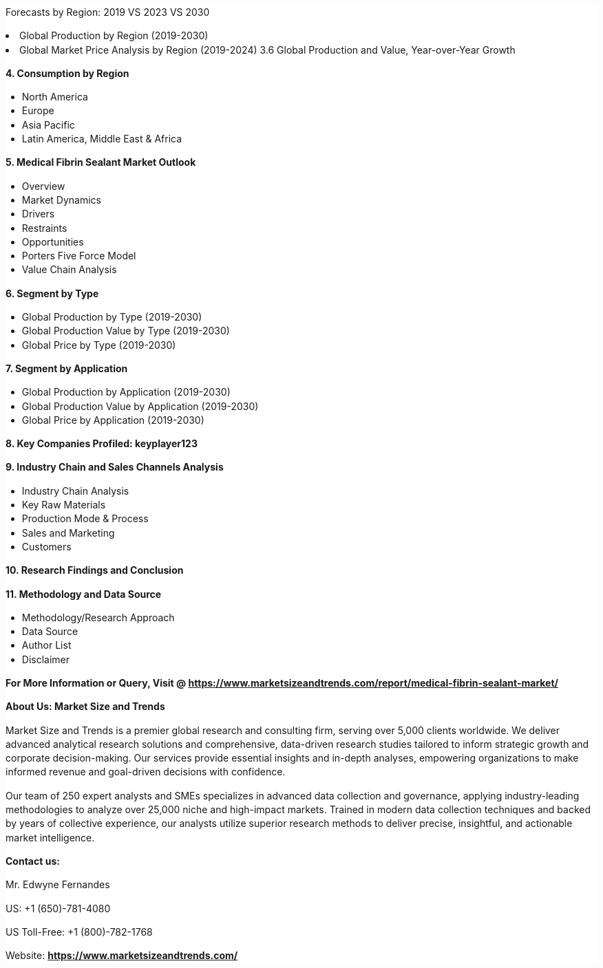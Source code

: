Forecasts by Region: 2019 VS 2023 VS 2030</li><li>Global Production by Region (2019-2030)</li><li>Global Market Price Analysis by Region (2019-2024) 3.6 Global Production and Value, Year-over-Year Growth</li></ul><p><strong>4. Consumption by Region</strong></p><ul><li>North America</li><li>Europe</li><li>Asia Pacific</li><li>Latin America, Middle East &amp; Africa</li></ul><p><strong>5. Medical Fibrin Sealant Market Outlook</strong></p><ul><li>Overview</li><li>Market Dynamics</li><li>Drivers</li><li>Restraints</li><li>Opportunities</li><li>Porters Five Force Model</li><li>Value Chain Analysis&nbsp;</li></ul><p><strong>6. Segment by Type</strong></p><ul><li>Global Production by Type (2019-2030)</li><li>Global Production Value by Type (2019-2030)</li><li>Global Price by Type (2019-2030)</li></ul><p><strong>7. Segment by Application</strong></p><ul><li>Global Production by Application (2019-2030)</li><li>Global Production Value by Application (2019-2030)</li><li>Global Price by Application (2019-2030)</li></ul><p><strong>8. Key Companies Profiled: keyplayer123</strong></p><p><strong>9. Industry Chain and Sales Channels Analysis</strong></p><ul><li>Industry Chain Analysis</li><li>Key Raw Materials</li><li>Production Mode &amp; Process</li><li>Sales and Marketing</li><li>Customers</li></ul><p><strong>10. Research Findings and Conclusion</strong></p><p><strong>11. Methodology and Data Source</strong></p><ul><li>Methodology/Research Approach</li><li>Data Source</li><li>Author List</li><li>Disclaimer</li></ul></p><p><strong>For More Information or Query, Visit @ <a href="https://www.marketsizeandtrends.com/report/medical-fibrin-sealant-market/">https://www.marketsizeandtrends.com/report/medical-fibrin-sealant-market/</a></strong></p><p><strong>About Us: Market Size and Trends</strong></p><p>Market Size and Trends is a premier global research and consulting firm, serving over 5,000 clients worldwide. We deliver advanced analytical research solutions and comprehensive, data-driven research studies tailored to inform strategic growth and corporate decision-making. Our services provide essential insights and in-depth analyses, empowering organizations to make informed revenue and goal-driven decisions with confidence.</p><p>Our team of 250 expert analysts and SMEs specializes in advanced data collection and governance, applying industry-leading methodologies to analyze over 25,000 niche and high-impact markets. Trained in modern data collection techniques and backed by years of collective experience, our analysts utilize superior research methods to deliver precise, insightful, and actionable market intelligence.</p><p><strong>Contact us:</strong></p><p>Mr. Edwyne Fernandes</p><p>US: +1 (650)-781-4080</p><p>US Toll-Free: +1 (800)-782-1768</p><p>Website: <strong><a href="https://www.marketsizeandtrends.com/">https://www.marketsizeandtrends.com/</a></strong></p>
